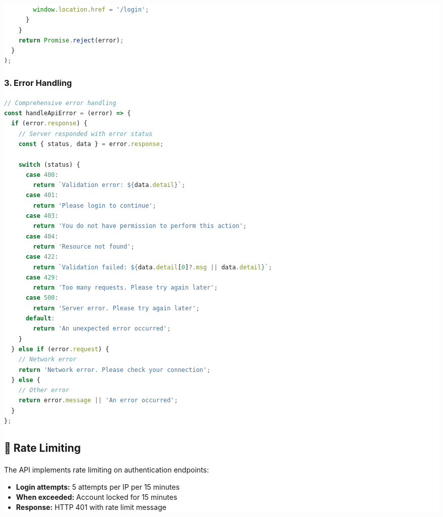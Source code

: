```javascript
        window.location.href = '/login';
      }
    }
    return Promise.reject(error);
  }
);
```

### 3. Error Handling

```javascript
// Comprehensive error handling
const handleApiError = (error) => {
  if (error.response) {
    // Server responded with error status
    const { status, data } = error.response;

    switch (status) {
      case 400:
        return `Validation error: ${data.detail}`;
      case 401:
        return 'Please login to continue';
      case 403:
        return 'You do not have permission to perform this action';
      case 404:
        return 'Resource not found';
      case 422:
        return `Validation failed: ${data.detail[0]?.msg || data.detail}`;
      case 429:
        return 'Too many requests. Please try again later';
      case 500:
        return 'Server error. Please try again later';
      default:
        return 'An unexpected error occurred';
    }
  } else if (error.request) {
    // Network error
    return 'Network error. Please check your connection';
  } else {
    // Other error
    return error.message || 'An error occurred';
  }
};
```

## 🚨 Rate Limiting

The API implements rate limiting on authentication endpoints:

- **Login attempts:** 5 attempts per IP per 15 minutes
- **When exceeded:** Account locked for 15 minutes
- **Response:** HTTP 401 with rate limit message
